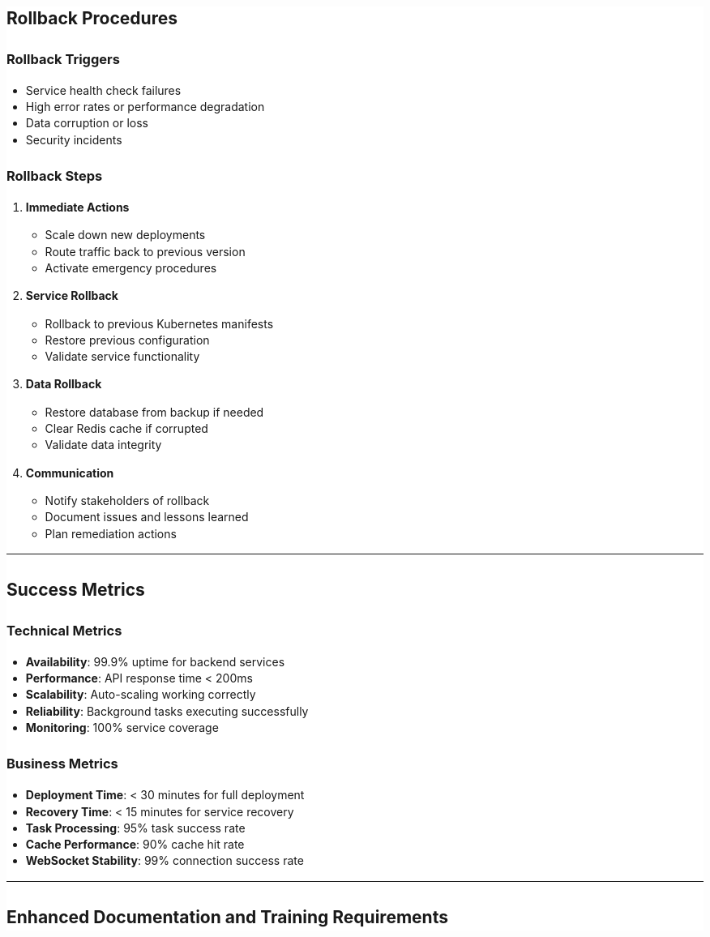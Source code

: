 
## Rollback Procedures

### Rollback Triggers
- Service health check failures
- High error rates or performance degradation
- Data corruption or loss
- Security incidents

### Rollback Steps
1. **Immediate Actions**
   - Scale down new deployments
   - Route traffic back to previous version
   - Activate emergency procedures

2. **Service Rollback**
   - Rollback to previous Kubernetes manifests
   - Restore previous configuration
   - Validate service functionality

3. **Data Rollback**
   - Restore database from backup if needed
   - Clear Redis cache if corrupted
   - Validate data integrity

4. **Communication**
   - Notify stakeholders of rollback
   - Document issues and lessons learned
   - Plan remediation actions

---

## Success Metrics

### Technical Metrics
- **Availability**: 99.9% uptime for backend services
- **Performance**: API response time < 200ms
- **Scalability**: Auto-scaling working correctly
- **Reliability**: Background tasks executing successfully
- **Monitoring**: 100% service coverage

### Business Metrics
- **Deployment Time**: < 30 minutes for full deployment
- **Recovery Time**: < 15 minutes for service recovery
- **Task Processing**: 95% task success rate
- **Cache Performance**: 90% cache hit rate
- **WebSocket Stability**: 99% connection success rate

---

## Enhanced Documentation and Training Requirements

